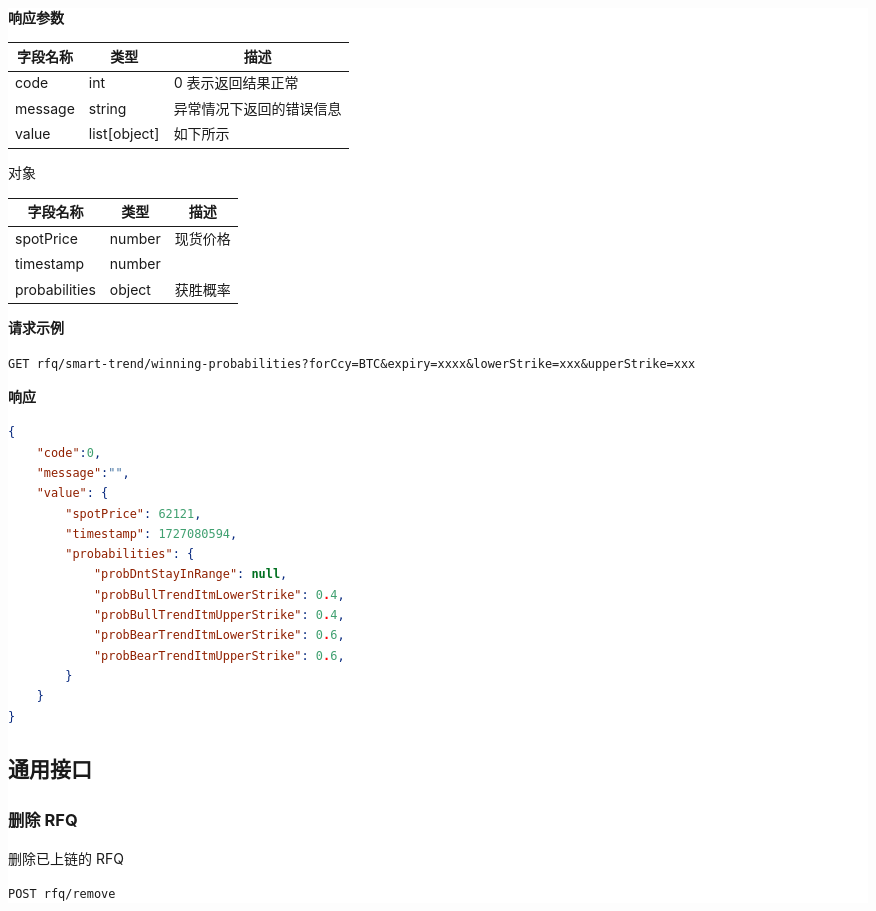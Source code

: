 **响应参数**

| **字段名称** | **类型**     | **描述**                                |
| -------------- | ------------ | ---------------------------------------------- |
| code           | int          | 0 表示返回结果正常   |
| message        | string       | 异常情况下返回的错误信息 |
| value          | list[object] | 如下所示                                 |

对象

| **字段名称** | **类型**     | **描述**                                |
| -------------- | ------------ | ---------------------------------------------- |
| spotPrice | number | 现货价格 |
| timestamp | number |  |
| probabilities | object | 获胜概率  |


**请求示例**

```
GET rfq/smart-trend/winning-probabilities?forCcy=BTC&expiry=xxxx&lowerStrike=xxx&upperStrike=xxx
```

**响应**

```json
{
    "code":0,
    "message":"",
    "value": {
        "spotPrice": 62121,
        "timestamp": 1727080594,
        "probabilities": {
            "probDntStayInRange": null,
            "probBullTrendItmLowerStrike": 0.4,
            "probBullTrendItmUpperStrike": 0.4,
            "probBearTrendItmLowerStrike": 0.6,
            "probBearTrendItmUpperStrike": 0.6,
        }
    }
}
```

## 通用接口

### 删除 RFQ

删除已上链的 RFQ

```
POST rfq/remove
```
